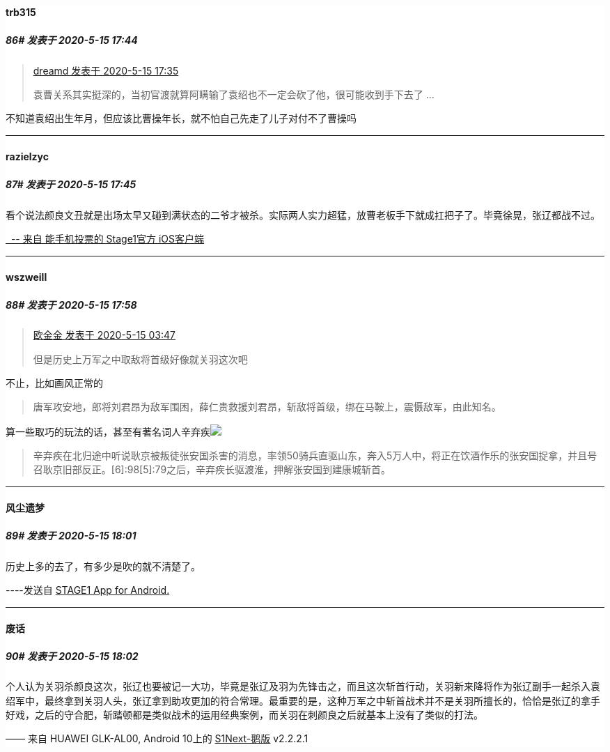 ####  trb315  
##### 86#       发表于 2020-5-15 17:44


<blockquote><a href="httphttps://bbs.saraba1st.com/2b/forum.php?mod=redirect&amp;goto=findpost&amp;pid=47431065&amp;ptid=1935107" target="_blank">dreamd 发表于 2020-5-15 17:35</a>

袁曹关系其实挺深的，当初官渡就算阿瞒输了袁绍也不一定会砍了他，很可能收到手下去了 ...</blockquote>
不知道袁绍出生年月，但应该比曹操年长，就不怕自己先走了儿子对付不了曹操吗


-----

####  razielzyc  
##### 87#       发表于 2020-5-15 17:45


看个说法颜良文丑就是出场太早又碰到满状态的二爷才被杀。实际两人实力超猛，放曹老板手下就成扛把子了。毕竟徐晃，张辽都战不过。

[  -- 来自 能手机投票的 Stage1官方 iOS客户端](https://itunes.apple.com/fi/app/saraba1st/id1221237470?mt=8)


-----

####  wszweill  
##### 88#       发表于 2020-5-15 17:58


<blockquote><a href="httphttps://bbs.saraba1st.com/2b/forum.php?mod=redirect&amp;goto=findpost&amp;pid=47430407&amp;ptid=1935107" target="_blank">欧金金 发表于 2020-5-15 03:47</a>

但是历史上万军之中取敌将首级好像就关羽这次吧</blockquote>
不止，比如画风正常的<blockquote>唐军攻安地，郎将刘君昂为敌军围困，薛仁贵救援刘君昂，斩敌将首级，绑在马鞍上，震慑敌军，由此知名。</blockquote>
算一些取巧的玩法的话，甚至有著名词人辛弃疾<img src="https://static.saraba1st.com/image/smiley/face2017/044.png" referrerpolicy="no-referrer"> <blockquote>辛弃疾在北归途中听说耿京被叛徒张安国杀害的消息，率领50骑兵直驱山东，奔入5万人中，将正在饮酒作乐的张安国捉拿，并且号召耿京旧部反正。[6]:98[5]:79之后，辛弃疾长驱渡淮，押解张安国到建康城斩首。</blockquote>


-----

####  风尘遗梦  
##### 89#       发表于 2020-5-15 18:01


历史上多的去了，有多少是吹的就不清楚了。


----发送自 [STAGE1 App for Android.](http://stage1.5j4m.com/?1.33)


-----

####  废话  
##### 90#       发表于 2020-5-15 18:02


个人认为关羽杀颜良这次，张辽也要被记一大功，毕竟是张辽及羽为先锋击之，而且这次斩首行动，关羽新来降将作为张辽副手一起杀入袁绍军中，最终拿到关羽人头，张辽拿到助攻更加的符合常理。最重要的是，这种万军之中斩首战术并不是关羽所擅长的，恰恰是张辽的拿手好戏，之后的守合肥，斩踏顿都是类似战术的运用经典案例，而关羽在刺颜良之后就基本上没有了类似的打法。

—— 来自 HUAWEI GLK-AL00, Android 10上的 [S1Next-鹅版](https://github.com/ykrank/S1-Next/releases) v2.2.2.1
